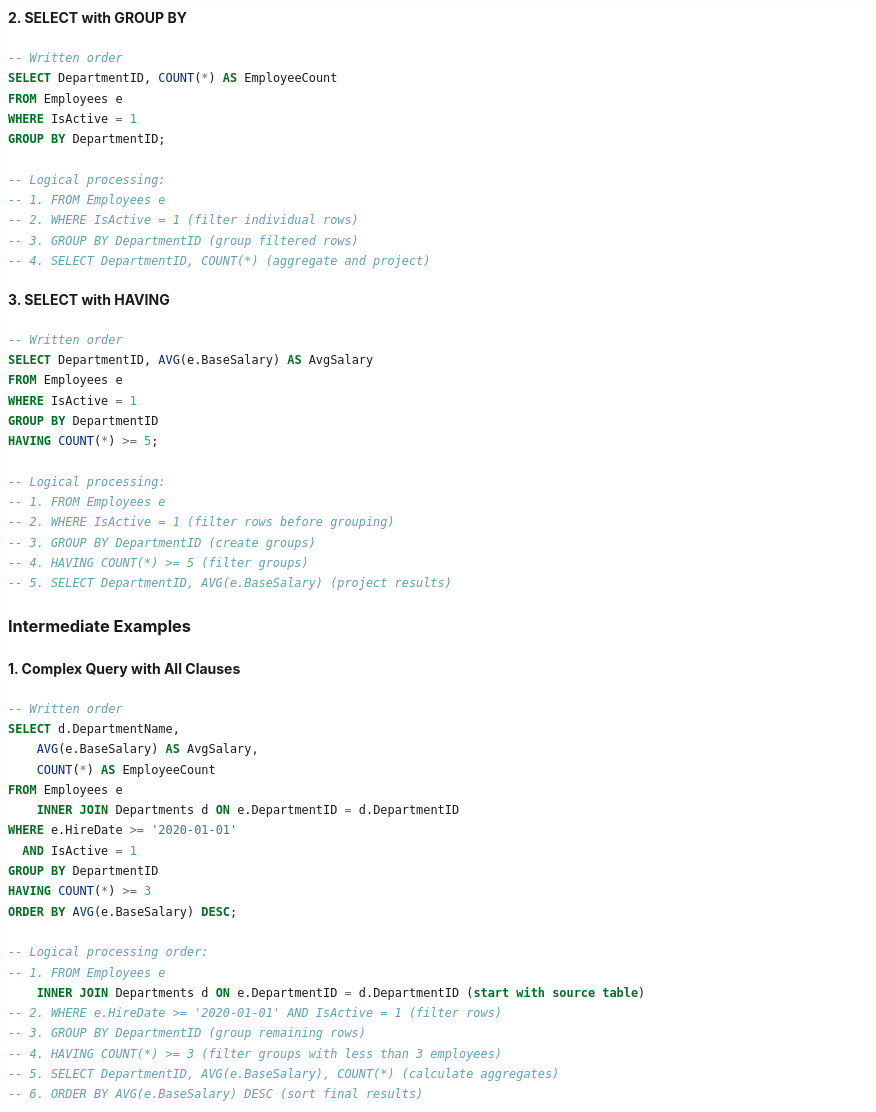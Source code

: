 #### 2. SELECT with GROUP BY
```sql
-- Written order
SELECT DepartmentID, COUNT(*) AS EmployeeCount
FROM Employees e
WHERE IsActive = 1
GROUP BY DepartmentID;

-- Logical processing:
-- 1. FROM Employees e
-- 2. WHERE IsActive = 1 (filter individual rows)
-- 3. GROUP BY DepartmentID (group filtered rows)
-- 4. SELECT DepartmentID, COUNT(*) (aggregate and project)
```

#### 3. SELECT with HAVING
```sql
-- Written order
SELECT DepartmentID, AVG(e.BaseSalary) AS AvgSalary
FROM Employees e
WHERE IsActive = 1
GROUP BY DepartmentID
HAVING COUNT(*) >= 5;

-- Logical processing:
-- 1. FROM Employees e
-- 2. WHERE IsActive = 1 (filter rows before grouping)
-- 3. GROUP BY DepartmentID (create groups)
-- 4. HAVING COUNT(*) >= 5 (filter groups)
-- 5. SELECT DepartmentID, AVG(e.BaseSalary) (project results)
```

### Intermediate Examples

#### 1. Complex Query with All Clauses
```sql
-- Written order
SELECT d.DepartmentName,
    AVG(e.BaseSalary) AS AvgSalary,
    COUNT(*) AS EmployeeCount
FROM Employees e
    INNER JOIN Departments d ON e.DepartmentID = d.DepartmentID
WHERE e.HireDate >= '2020-01-01'
  AND IsActive = 1
GROUP BY DepartmentID
HAVING COUNT(*) >= 3
ORDER BY AVG(e.BaseSalary) DESC;

-- Logical processing order:
-- 1. FROM Employees e
    INNER JOIN Departments d ON e.DepartmentID = d.DepartmentID (start with source table)
-- 2. WHERE e.HireDate >= '2020-01-01' AND IsActive = 1 (filter rows)
-- 3. GROUP BY DepartmentID (group remaining rows)
-- 4. HAVING COUNT(*) >= 3 (filter groups with less than 3 employees)
-- 5. SELECT DepartmentID, AVG(e.BaseSalary), COUNT(*) (calculate aggregates)
-- 6. ORDER BY AVG(e.BaseSalary) DESC (sort final results)
```
